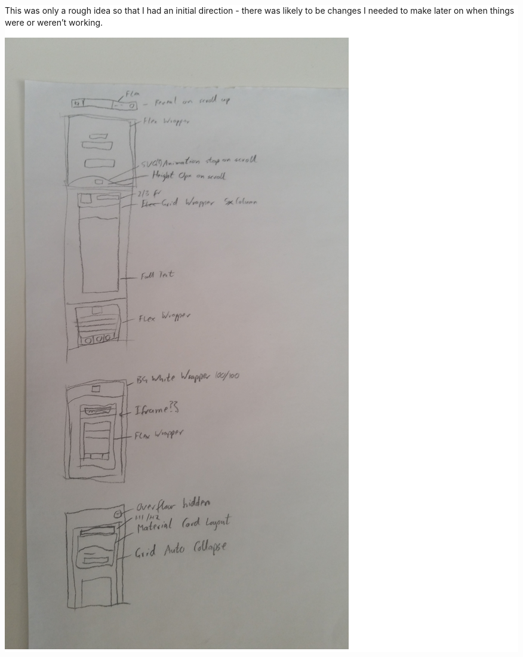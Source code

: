 This was only a rough idea so that I had an initial direction - there was likely to be changes I needed to make later on when things were or weren’t working.

![Structuring](https://raw.githubusercontent.com/BenUlcoq/BenUlcoq.github.io/master/docs/structuring.jpg)
